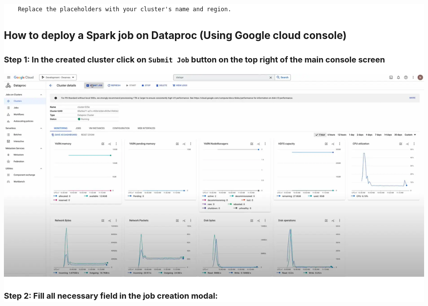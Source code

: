         Replace the placeholders with your cluster's name and region.
        

## How to deploy a Spark job on Dataproc (Using Google cloud console)
### Step 1: In the created cluster click on `Submit Job` button on the top right of the main console screen
![](assets/google-dataproc-20240122130334062.webp)

### Step 2: Fill all necessary field in the job creation modal: